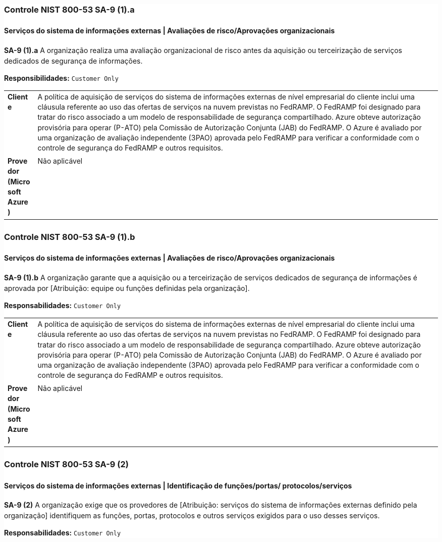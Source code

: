 
 ### <a name="nist-800-53-control-sa-9-1a"></a>Controle NIST 800-53 SA-9 (1).a

#### <a name="external-information-system-services--risk-assessments--organizational-approvals"></a>Serviços do sistema de informações externas | Avaliações de risco/Aprovações organizacionais

**SA-9 (1).a** A organização realiza uma avaliação organizacional de risco antes da aquisição ou terceirização de serviços dedicados de segurança de informações.

**Responsibilidades:** `Customer Only`

|||
|---|---|
| **Cliente** | A política de aquisição de serviços do sistema de informações externas de nível empresarial do cliente inclui uma cláusula referente ao uso das ofertas de serviços na nuvem previstas no FedRAMP. O FedRAMP foi designado para tratar do risco associado a um modelo de responsabilidade de segurança compartilhado. Azure obteve autorização provisória para operar (P-ATO) pela Comissão de Autorização Conjunta (JAB) do FedRAMP. O Azure é avaliado por uma organização de avaliação independente (3PAO) aprovada pelo FedRAMP para verificar a conformidade com o controle de segurança do FedRAMP e outros requisitos.  |
| **Provedor (Microsoft Azure)** | Não aplicável |


 ### <a name="nist-800-53-control-sa-9-1b"></a>Controle NIST 800-53 SA-9 (1).b

#### <a name="external-information-system-services--risk-assessments--organizational-approvals"></a>Serviços do sistema de informações externas | Avaliações de risco/Aprovações organizacionais

**SA-9 (1).b** A organização garante que a aquisição ou a terceirização de serviços dedicados de segurança de informações é aprovada por [Atribuição: equipe ou funções definidas pela organização].

**Responsabilidades:** `Customer Only`

|||
|---|---|
| **Cliente** | A política de aquisição de serviços do sistema de informações externas de nível empresarial do cliente inclui uma cláusula referente ao uso das ofertas de serviços na nuvem previstas no FedRAMP. O FedRAMP foi designado para tratar do risco associado a um modelo de responsabilidade de segurança compartilhado.  Azure obteve autorização provisória para operar (P-ATO) pela Comissão de Autorização Conjunta (JAB) do FedRAMP. O Azure é avaliado por uma organização de avaliação independente (3PAO) aprovada pelo FedRAMP para verificar a conformidade com o controle de segurança do FedRAMP e outros requisitos. |
| **Provedor (Microsoft Azure)** | Não aplicável |


 ### <a name="nist-800-53-control-sa-9-2"></a>Controle NIST 800-53 SA-9 (2)

#### <a name="external-information-system-services--identification-of-functions--ports--protocols--services"></a>Serviços do sistema de informações externas | Identificação de funções/portas/ protocolos/serviços

**SA-9 (2)** A organização exige que os provedores de [Atribuição: serviços do sistema de informações externas definido pela organização] identifiquem as funções, portas, protocolos e outros serviços exigidos para o uso desses serviços.

**Responsabilidades:** `Customer Only`

